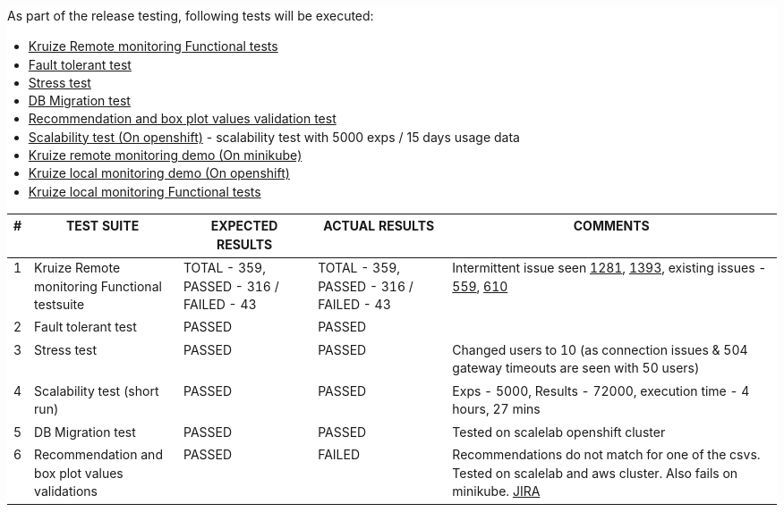 As part of the release testing, following tests will be executed:
- [Kruize Remote monitoring Functional tests](/tests/scripts/remote_monitoring_tests/Remote_monitoring_tests.md)
- [Fault tolerant test](/tests/scripts/remote_monitoring_tests/fault_tolerant_tests.md)
- [Stress test](/tests/scripts/remote_monitoring_tests/README.md)
- [DB Migration test](/tests/scripts/remote_monitoring_tests/db_migration_test.md)
- [Recommendation and box plot values validation test](https://github.com/kruize/kruize-demos/blob/main/monitoring/remote_monitoring_demo/recommendations_infra_demo/README.md)
- [Scalability test (On openshift)](/tests/scripts/remote_monitoring_tests/scalability_test.md) - scalability test with 5000 exps / 15 days usage data
- [Kruize remote monitoring demo (On minikube)](https://github.com/kruize/kruize-demos/blob/main/monitoring/remote_monitoring_demo/README.md)
- [Kruize local monitoring demo (On openshift)](https://github.com/kruize/kruize-demos/blob/main/monitoring/local_monitoring_demo)
- [Kruize local monitoring Functional tests](/tests/scripts/local_monitoring_tests/Local_monitoring_tests.md)


| #  | TEST SUITE                                     | EXPECTED RESULTS                         | ACTUAL RESULTS                           | COMMENTS                                                                                                                                                                                                                                                                                                                                                                                                          |
|----|------------------------------------------------|------------------------------------------|------------------------------------------|-------------------------------------------------------------------------------------------------------------------------------------------------------------------------------------------------------------------------------------------------------------------------------------------------------------------------------------------------------------------------------------------------------------------| 
| 1  | Kruize Remote monitoring Functional testsuite  | TOTAL - 359, PASSED - 316 / FAILED - 43  | TOTAL - 359, PASSED - 316 / FAILED - 43  | Intermittent issue seen [1281](https://github.com/kruize/autotune/issues/1281), [1393](https://github.com/kruize/autotune/issues/1393), existing issues - [559](https://github.com/kruize/autotune/issues/559), [610](https://github.com/kruize/autotune/issues/610)                                                                                                                                              |
| 2  | Fault tolerant test                            | PASSED                                   | PASSED                                   |                                                                                                                                                                                                                                                                                                                                                                                                                   |
| 3  | Stress test                                    | PASSED                                   | PASSED                                   | Changed users to 10 (as connection issues & 504 gateway timeouts are seen with 50 users)                                                                                                                                                                                                                                                                                                                          |
| 4  | Scalability test (short run)                   | PASSED                                   | PASSED                                   | Exps - 5000, Results - 72000, execution time - 4 hours, 27 mins                                                                                                                                                                                                                                                                                                                                                   |
| 5  | DB Migration test                              | PASSED                                   | PASSED                                   | Tested on scalelab openshift cluster                                                                                                                                                                                                                                                                                                                                                                              |
| 6  | Recommendation and box plot values validations | PASSED                                   | FAILED                                   | Recommendations do not match for one of the csvs. Tested on scalelab and aws cluster. Also fails on minikube. [JIRA](https://issues.redhat.com/browse/KRUIZE-745)                                                                                                                                                                                                                                                 |